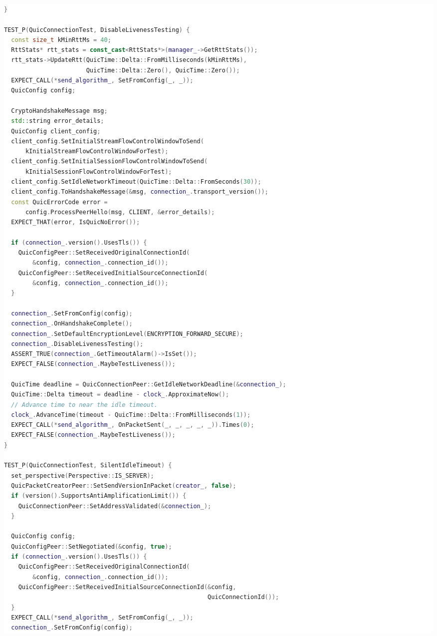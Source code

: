```cpp
}

TEST_P(QuicConnectionTest, DisableLivenessTesting) {
  const size_t kMinRttMs = 40;
  RttStats* rtt_stats = const_cast<RttStats*>(manager_->GetRttStats());
  rtt_stats->UpdateRtt(QuicTime::Delta::FromMilliseconds(kMinRttMs),
                       QuicTime::Delta::Zero(), QuicTime::Zero());
  EXPECT_CALL(*send_algorithm_, SetFromConfig(_, _));
  QuicConfig config;

  CryptoHandshakeMessage msg;
  std::string error_details;
  QuicConfig client_config;
  client_config.SetInitialStreamFlowControlWindowToSend(
      kInitialStreamFlowControlWindowForTest);
  client_config.SetInitialSessionFlowControlWindowToSend(
      kInitialSessionFlowControlWindowForTest);
  client_config.SetIdleNetworkTimeout(QuicTime::Delta::FromSeconds(30));
  client_config.ToHandshakeMessage(&msg, connection_.transport_version());
  const QuicErrorCode error =
      config.ProcessPeerHello(msg, CLIENT, &error_details);
  EXPECT_THAT(error, IsQuicNoError());

  if (connection_.version().UsesTls()) {
    QuicConfigPeer::SetReceivedOriginalConnectionId(
        &config, connection_.connection_id());
    QuicConfigPeer::SetReceivedInitialSourceConnectionId(
        &config, connection_.connection_id());
  }

  connection_.SetFromConfig(config);
  connection_.OnHandshakeComplete();
  connection_.SetDefaultEncryptionLevel(ENCRYPTION_FORWARD_SECURE);
  connection_.DisableLivenessTesting();
  ASSERT_TRUE(connection_.GetTimeoutAlarm()->IsSet());
  EXPECT_FALSE(connection_.MaybeTestLiveness());

  QuicTime deadline = QuicConnectionPeer::GetIdleNetworkDeadline(&connection_);
  QuicTime::Delta timeout = deadline - clock_.ApproximateNow();
  // Advance time to near the idle timeout.
  clock_.AdvanceTime(timeout - QuicTime::Delta::FromMilliseconds(1));
  EXPECT_CALL(*send_algorithm_, OnPacketSent(_, _, _, _, _)).Times(0);
  EXPECT_FALSE(connection_.MaybeTestLiveness());
}

TEST_P(QuicConnectionTest, SilentIdleTimeout) {
  set_perspective(Perspective::IS_SERVER);
  QuicPacketCreatorPeer::SetSendVersionInPacket(creator_, false);
  if (version().SupportsAntiAmplificationLimit()) {
    QuicConnectionPeer::SetAddressValidated(&connection_);
  }

  QuicConfig config;
  QuicConfigPeer::SetNegotiated(&config, true);
  if (connection_.version().UsesTls()) {
    QuicConfigPeer::SetReceivedOriginalConnectionId(
        &config, connection_.connection_id());
    QuicConfigPeer::SetReceivedInitialSourceConnectionId(&config,
                                                         QuicConnectionId());
  }
  EXPECT_CALL(*send_algorithm_, SetFromConfig(_, _));
  connection_.SetFromConfig(config);

```